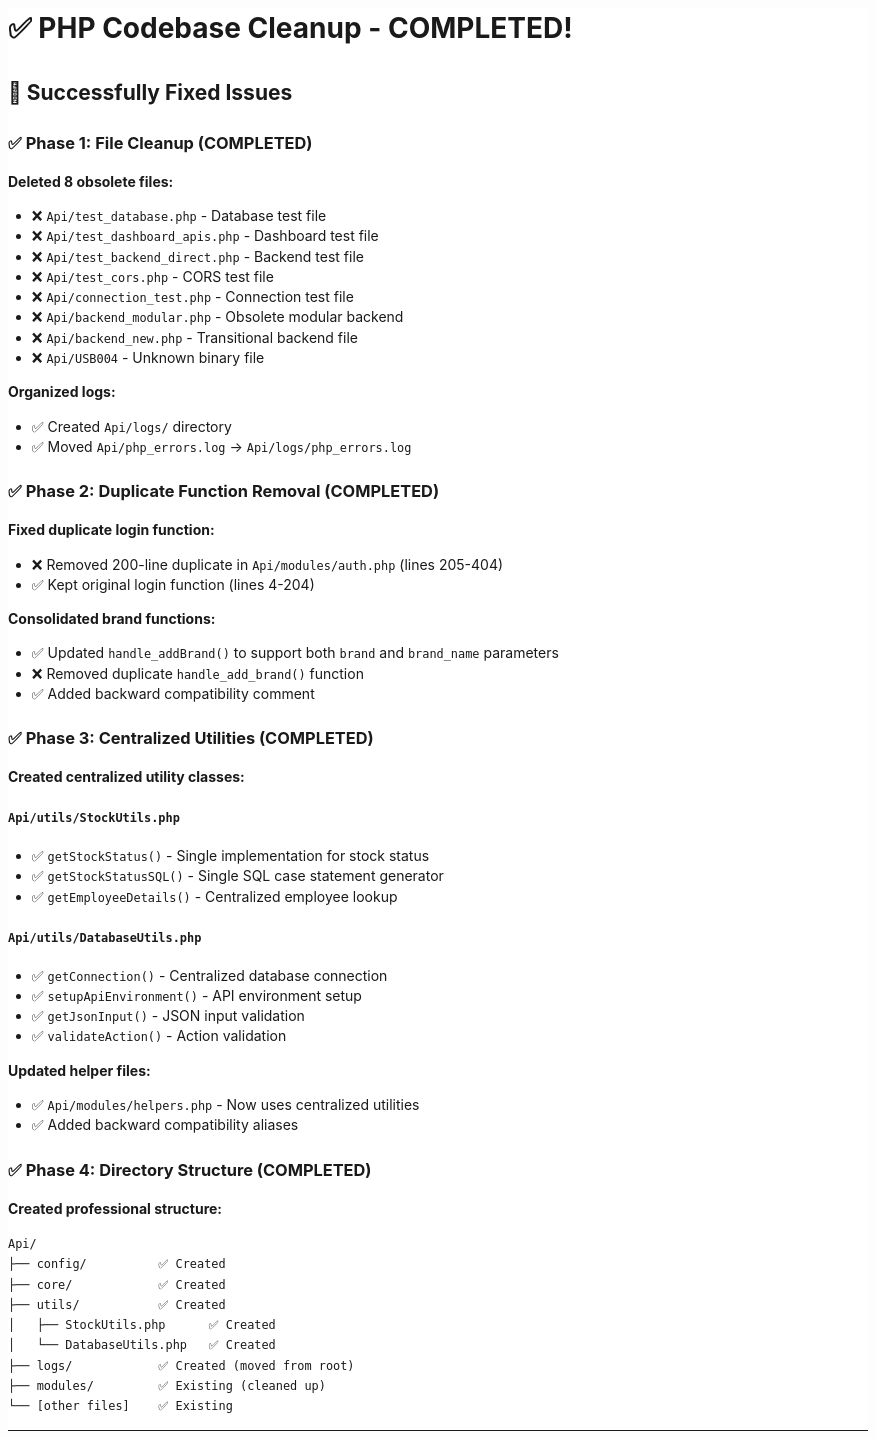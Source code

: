 # ✅ PHP Codebase Cleanup - COMPLETED!

## 🎉 Successfully Fixed Issues

### ✅ Phase 1: File Cleanup (COMPLETED)
**Deleted 8 obsolete files:**
- ❌ `Api/test_database.php` - Database test file
- ❌ `Api/test_dashboard_apis.php` - Dashboard test file  
- ❌ `Api/test_backend_direct.php` - Backend test file
- ❌ `Api/test_cors.php` - CORS test file
- ❌ `Api/connection_test.php` - Connection test file
- ❌ `Api/backend_modular.php` - Obsolete modular backend
- ❌ `Api/backend_new.php` - Transitional backend file
- ❌ `Api/USB004` - Unknown binary file

**Organized logs:**
- ✅ Created `Api/logs/` directory
- ✅ Moved `Api/php_errors.log` → `Api/logs/php_errors.log`

### ✅ Phase 2: Duplicate Function Removal (COMPLETED)
**Fixed duplicate login function:**
- ❌ Removed 200-line duplicate in `Api/modules/auth.php` (lines 205-404)
- ✅ Kept original login function (lines 4-204)

**Consolidated brand functions:**
- ✅ Updated `handle_addBrand()` to support both `brand` and `brand_name` parameters
- ❌ Removed duplicate `handle_add_brand()` function
- ✅ Added backward compatibility comment

### ✅ Phase 3: Centralized Utilities (COMPLETED)
**Created centralized utility classes:**

#### `Api/utils/StockUtils.php`
- ✅ `getStockStatus()` - Single implementation for stock status
- ✅ `getStockStatusSQL()` - Single SQL case statement generator
- ✅ `getEmployeeDetails()` - Centralized employee lookup

#### `Api/utils/DatabaseUtils.php`
- ✅ `getConnection()` - Centralized database connection
- ✅ `setupApiEnvironment()` - API environment setup
- ✅ `getJsonInput()` - JSON input validation
- ✅ `validateAction()` - Action validation

**Updated helper files:**
- ✅ `Api/modules/helpers.php` - Now uses centralized utilities
- ✅ Added backward compatibility aliases

### ✅ Phase 4: Directory Structure (COMPLETED)
**Created professional structure:**
```
Api/
├── config/          ✅ Created
├── core/            ✅ Created  
├── utils/           ✅ Created
│   ├── StockUtils.php      ✅ Created
│   └── DatabaseUtils.php   ✅ Created
├── logs/            ✅ Created (moved from root)
├── modules/         ✅ Existing (cleaned up)
└── [other files]    ✅ Existing
```

---